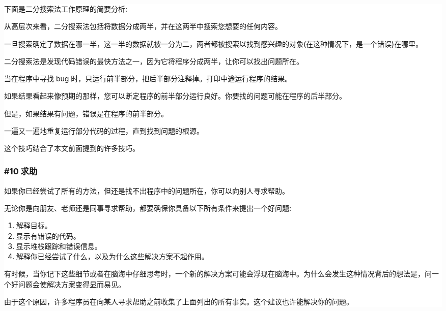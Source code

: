 下面是二分搜索法工作原理的简要分析:

从高层次来看，二分搜索法包括将数据分成两半，并在这两半中搜索您想要的任何内容。

一旦搜索确定了数据在哪一半，这一半的数据就被一分为二，两者都被搜索以找到感兴趣的对象(在这种情况下，是一个错误)在哪里。

二分搜索法是发现代码错误的最快方法之一，因为它将程序分成两半，让你可以找出问题所在。

当在程序中寻找 bug 时，只运行前半部分，把后半部分注释掉。打印中途运行程序的结果。

如果结果看起来像预期的那样，您可以断定程序的前半部分运行良好。你要找的问题可能在程序的后半部分。

但是，如果结果有问题，错误是在程序的前半部分。

一遍又一遍地重复运行部分代码的过程，直到找到问题的根源。

这个技巧结合了本文前面提到的许多技巧。

### **#10 求助**

如果你已经尝试了所有的方法，但还是找不出程序中的问题所在，你可以向别人寻求帮助。

无论你是向朋友、老师还是同事寻求帮助，都要确保你具备以下所有条件来提出一个好问题:

1.  解释目标。
2.  显示有错误的代码。
3.  显示堆栈跟踪和错误信息。
4.  解释你已经尝试了什么，以及为什么这些解决方案不起作用。

有时候，当你记下这些细节或者在脑海中仔细思考时，一个新的解决方案可能会浮现在脑海中。为什么会发生这种情况背后的想法是，问一个好问题会使解决方案变得显而易见。

由于这个原因，许多程序员在向某人寻求帮助之前收集了上面列出的所有事实。这个建议也许能解决你的问题。